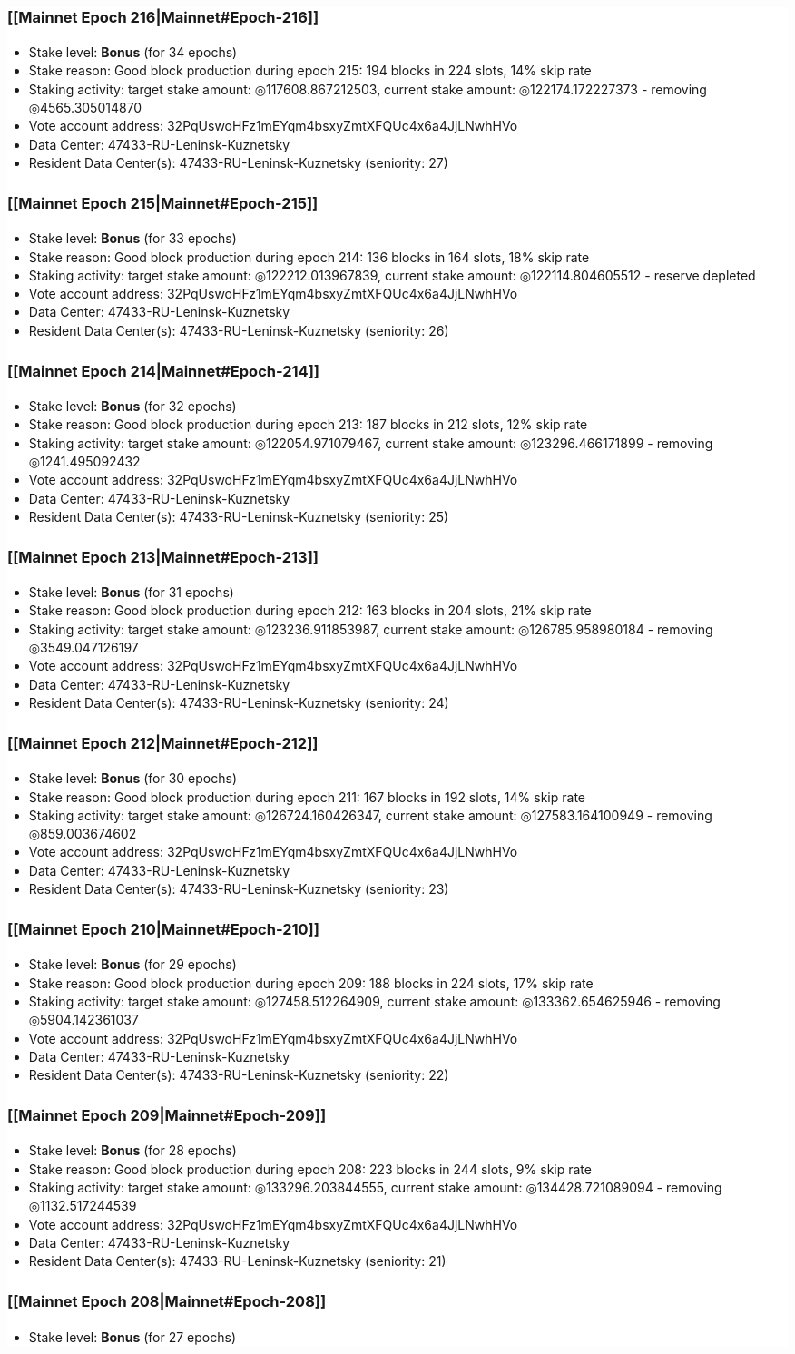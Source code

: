### [[Mainnet Epoch 216|Mainnet#Epoch-216]]
* Stake level: **Bonus** (for 34 epochs)
* Stake reason: Good block production during epoch 215: 194 blocks in 224 slots, 14% skip rate
* Staking activity: target stake amount: ◎117608.867212503, current stake amount: ◎122174.172227373 - removing ◎4565.305014870
* Vote account address: 32PqUswoHFz1mEYqm4bsxyZmtXFQUc4x6a4JjLNwhHVo
* Data Center: 47433-RU-Leninsk-Kuznetsky
* Resident Data Center(s): 47433-RU-Leninsk-Kuznetsky (seniority: 27)
### [[Mainnet Epoch 215|Mainnet#Epoch-215]]
* Stake level: **Bonus** (for 33 epochs)
* Stake reason: Good block production during epoch 214: 136 blocks in 164 slots, 18% skip rate
* Staking activity: target stake amount: ◎122212.013967839, current stake amount: ◎122114.804605512 - reserve depleted
* Vote account address: 32PqUswoHFz1mEYqm4bsxyZmtXFQUc4x6a4JjLNwhHVo
* Data Center: 47433-RU-Leninsk-Kuznetsky
* Resident Data Center(s): 47433-RU-Leninsk-Kuznetsky (seniority: 26)
### [[Mainnet Epoch 214|Mainnet#Epoch-214]]
* Stake level: **Bonus** (for 32 epochs)
* Stake reason: Good block production during epoch 213: 187 blocks in 212 slots, 12% skip rate
* Staking activity: target stake amount: ◎122054.971079467, current stake amount: ◎123296.466171899 - removing ◎1241.495092432
* Vote account address: 32PqUswoHFz1mEYqm4bsxyZmtXFQUc4x6a4JjLNwhHVo
* Data Center: 47433-RU-Leninsk-Kuznetsky
* Resident Data Center(s): 47433-RU-Leninsk-Kuznetsky (seniority: 25)
### [[Mainnet Epoch 213|Mainnet#Epoch-213]]
* Stake level: **Bonus** (for 31 epochs)
* Stake reason: Good block production during epoch 212: 163 blocks in 204 slots, 21% skip rate
* Staking activity: target stake amount: ◎123236.911853987, current stake amount: ◎126785.958980184 - removing ◎3549.047126197
* Vote account address: 32PqUswoHFz1mEYqm4bsxyZmtXFQUc4x6a4JjLNwhHVo
* Data Center: 47433-RU-Leninsk-Kuznetsky
* Resident Data Center(s): 47433-RU-Leninsk-Kuznetsky (seniority: 24)
### [[Mainnet Epoch 212|Mainnet#Epoch-212]]
* Stake level: **Bonus** (for 30 epochs)
* Stake reason: Good block production during epoch 211: 167 blocks in 192 slots, 14% skip rate
* Staking activity: target stake amount: ◎126724.160426347, current stake amount: ◎127583.164100949 - removing ◎859.003674602
* Vote account address: 32PqUswoHFz1mEYqm4bsxyZmtXFQUc4x6a4JjLNwhHVo
* Data Center: 47433-RU-Leninsk-Kuznetsky
* Resident Data Center(s): 47433-RU-Leninsk-Kuznetsky (seniority: 23)
### [[Mainnet Epoch 210|Mainnet#Epoch-210]]
* Stake level: **Bonus** (for 29 epochs)
* Stake reason: Good block production during epoch 209: 188 blocks in 224 slots, 17% skip rate
* Staking activity: target stake amount: ◎127458.512264909, current stake amount: ◎133362.654625946 - removing ◎5904.142361037
* Vote account address: 32PqUswoHFz1mEYqm4bsxyZmtXFQUc4x6a4JjLNwhHVo
* Data Center: 47433-RU-Leninsk-Kuznetsky
* Resident Data Center(s): 47433-RU-Leninsk-Kuznetsky (seniority: 22)
### [[Mainnet Epoch 209|Mainnet#Epoch-209]]
* Stake level: **Bonus** (for 28 epochs)
* Stake reason: Good block production during epoch 208: 223 blocks in 244 slots, 9% skip rate
* Staking activity: target stake amount: ◎133296.203844555, current stake amount: ◎134428.721089094 - removing ◎1132.517244539
* Vote account address: 32PqUswoHFz1mEYqm4bsxyZmtXFQUc4x6a4JjLNwhHVo
* Data Center: 47433-RU-Leninsk-Kuznetsky
* Resident Data Center(s): 47433-RU-Leninsk-Kuznetsky (seniority: 21)
### [[Mainnet Epoch 208|Mainnet#Epoch-208]]
* Stake level: **Bonus** (for 27 epochs)